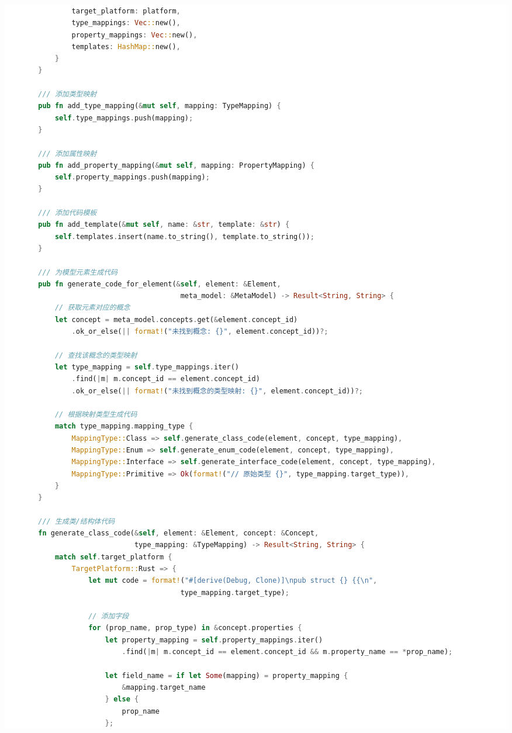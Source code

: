 ```rust
                target_platform: platform,
                type_mappings: Vec::new(),
                property_mappings: Vec::new(),
                templates: HashMap::new(),
            }
        }
        
        /// 添加类型映射
        pub fn add_type_mapping(&mut self, mapping: TypeMapping) {
            self.type_mappings.push(mapping);
        }
        
        /// 添加属性映射
        pub fn add_property_mapping(&mut self, mapping: PropertyMapping) {
            self.property_mappings.push(mapping);
        }
        
        /// 添加代码模板
        pub fn add_template(&mut self, name: &str, template: &str) {
            self.templates.insert(name.to_string(), template.to_string());
        }
        
        /// 为模型元素生成代码
        pub fn generate_code_for_element(&self, element: &Element, 
                                          meta_model: &MetaModel) -> Result<String, String> {
            // 获取元素对应的概念
            let concept = meta_model.concepts.get(&element.concept_id)
                .ok_or_else(|| format!("未找到概念: {}", element.concept_id))?;
            
            // 查找该概念的类型映射
            let type_mapping = self.type_mappings.iter()
                .find(|m| m.concept_id == element.concept_id)
                .ok_or_else(|| format!("未找到概念的类型映射: {}", element.concept_id))?;
            
            // 根据映射类型生成代码
            match type_mapping.mapping_type {
                MappingType::Class => self.generate_class_code(element, concept, type_mapping),
                MappingType::Enum => self.generate_enum_code(element, concept, type_mapping),
                MappingType::Interface => self.generate_interface_code(element, concept, type_mapping),
                MappingType::Primitive => Ok(format!("// 原始类型 {}", type_mapping.target_type)),
            }
        }
        
        /// 生成类/结构体代码
        fn generate_class_code(&self, element: &Element, concept: &Concept, 
                               type_mapping: &TypeMapping) -> Result<String, String> {
            match self.target_platform {
                TargetPlatform::Rust => {
                    let mut code = format!("#[derive(Debug, Clone)]\npub struct {} {{\n", 
                                          type_mapping.target_type);
                    
                    // 添加字段
                    for (prop_name, prop_type) in &concept.properties {
                        let property_mapping = self.property_mappings.iter()
                            .find(|m| m.concept_id == element.concept_id && m.property_name == *prop_name);
                        
                        let field_name = if let Some(mapping) = property_mapping {
                            &mapping.target_name
                        } else {
                            prop_name
                        };
```